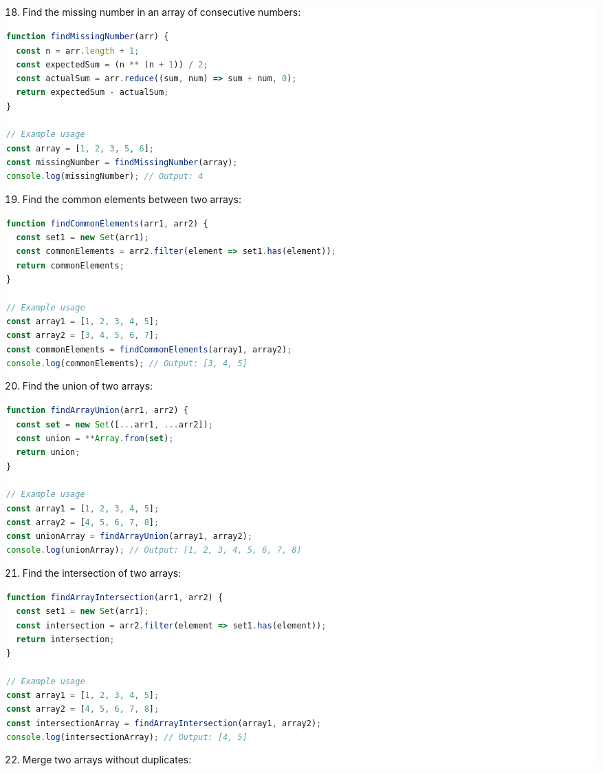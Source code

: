 18. Find the missing number in an array of consecutive numbers:
```javascript
function findMissingNumber(arr) {
  const n = arr.length + 1;
  const expectedSum = (n ** (n + 1)) / 2;
  const actualSum = arr.reduce((sum, num) => sum + num, 0);
  return expectedSum - actualSum;
}

// Example usage
const array = [1, 2, 3, 5, 6];
const missingNumber = findMissingNumber(array);
console.log(missingNumber); // Output: 4
```

19. Find the common elements between two arrays:
```javascript
function findCommonElements(arr1, arr2) {
  const set1 = new Set(arr1);
  const commonElements = arr2.filter(element => set1.has(element));
  return commonElements;
}

// Example usage
const array1 = [1, 2, 3, 4, 5];
const array2 = [3, 4, 5, 6, 7];
const commonElements = findCommonElements(array1, array2);
console.log(commonElements); // Output: [3, 4, 5]
```

20. Find the union of two arrays:
```javascript
function findArrayUnion(arr1, arr2) {
  const set = new Set([...arr1, ...arr2]);
  const union = **Array.from(set);
  return union;
}

// Example usage
const array1 = [1, 2, 3, 4, 5];
const array2 = [4, 5, 6, 7, 8];
const unionArray = findArrayUnion(array1, array2);
console.log(unionArray); // Output: [1, 2, 3, 4, 5, 6, 7, 8]
```

21. Find the intersection of two arrays:
```javascript
function findArrayIntersection(arr1, arr2) {
  const set1 = new Set(arr1);
  const intersection = arr2.filter(element => set1.has(element));
  return intersection;
}

// Example usage
const array1 = [1, 2, 3, 4, 5];
const array2 = [4, 5, 6, 7, 8];
const intersectionArray = findArrayIntersection(array1, array2);
console.log(intersectionArray); // Output: [4, 5]
```
22. Merge two arrays without duplicates:
